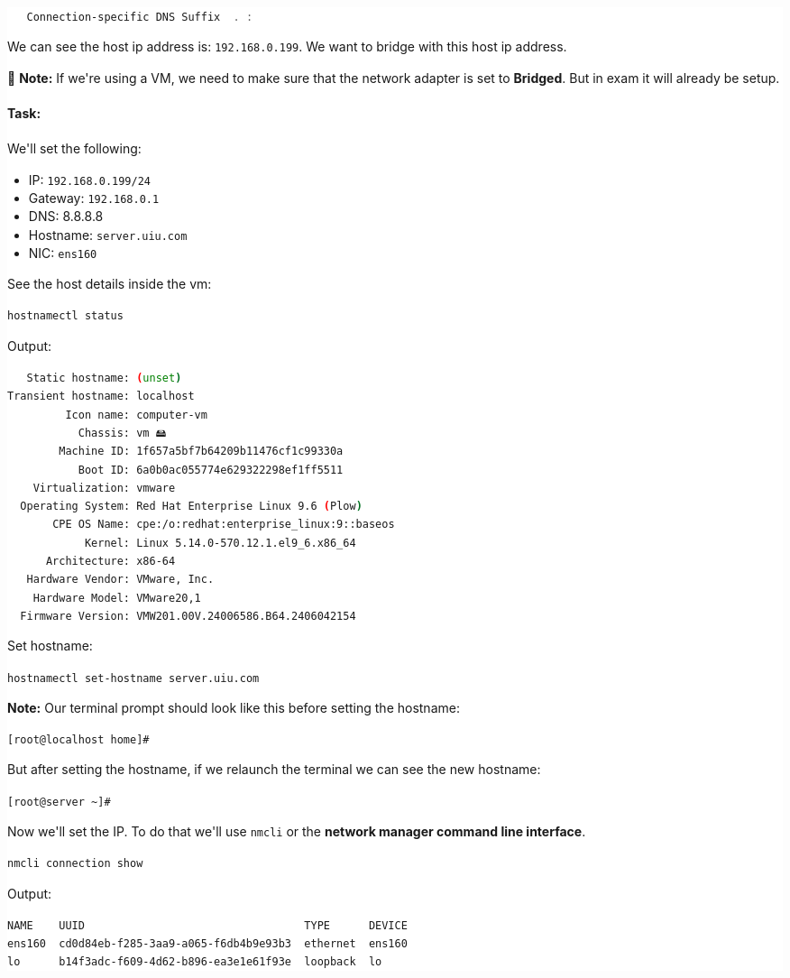 ```PowerShell
   Connection-specific DNS Suffix  . :
```

We can see the host ip address is: `192.168.0.199`.
We want to bridge with this host ip address.

🔑 **Note:** If we're using a VM, we need to make sure that the network adapter is set to **Bridged**. But in exam it will already be setup.


#### Task:
We'll set the following:
- IP: `192.168.0.199/24`
- Gateway: `192.168.0.1`
- DNS: 8.8.8.8
- Hostname: `server.uiu.com`
- NIC: `ens160`

See the host details inside the vm:
```bash
hostnamectl status
```

Output:
```bash
   Static hostname: (unset)                                 
Transient hostname: localhost
         Icon name: computer-vm
           Chassis: vm 🖴
        Machine ID: 1f657a5bf7b64209b11476cf1c99330a
           Boot ID: 6a0b0ac055774e629322298ef1ff5511
    Virtualization: vmware
  Operating System: Red Hat Enterprise Linux 9.6 (Plow)     
       CPE OS Name: cpe:/o:redhat:enterprise_linux:9::baseos
            Kernel: Linux 5.14.0-570.12.1.el9_6.x86_64
      Architecture: x86-64
   Hardware Vendor: VMware, Inc.
    Hardware Model: VMware20,1
  Firmware Version: VMW201.00V.24006586.B64.2406042154
```

Set hostname:
```bash
hostnamectl set-hostname server.uiu.com
```

**Note:** Our terminal prompt should look like this before setting the hostname:
```bash
[root@localhost home]#
```

But after setting the hostname, if we relaunch the terminal we can see the new hostname:
```bash
[root@server ~]# 
```

Now we'll set the IP. To do that we'll use `nmcli` or the **network manager command line interface**.
```bash
nmcli connection show
```
Output:
```bash
NAME    UUID                                  TYPE      DEVICE 
ens160  cd0d84eb-f285-3aa9-a065-f6db4b9e93b3  ethernet  ens160 
lo      b14f3adc-f609-4d62-b896-ea3e1e61f93e  loopback  lo     
```
